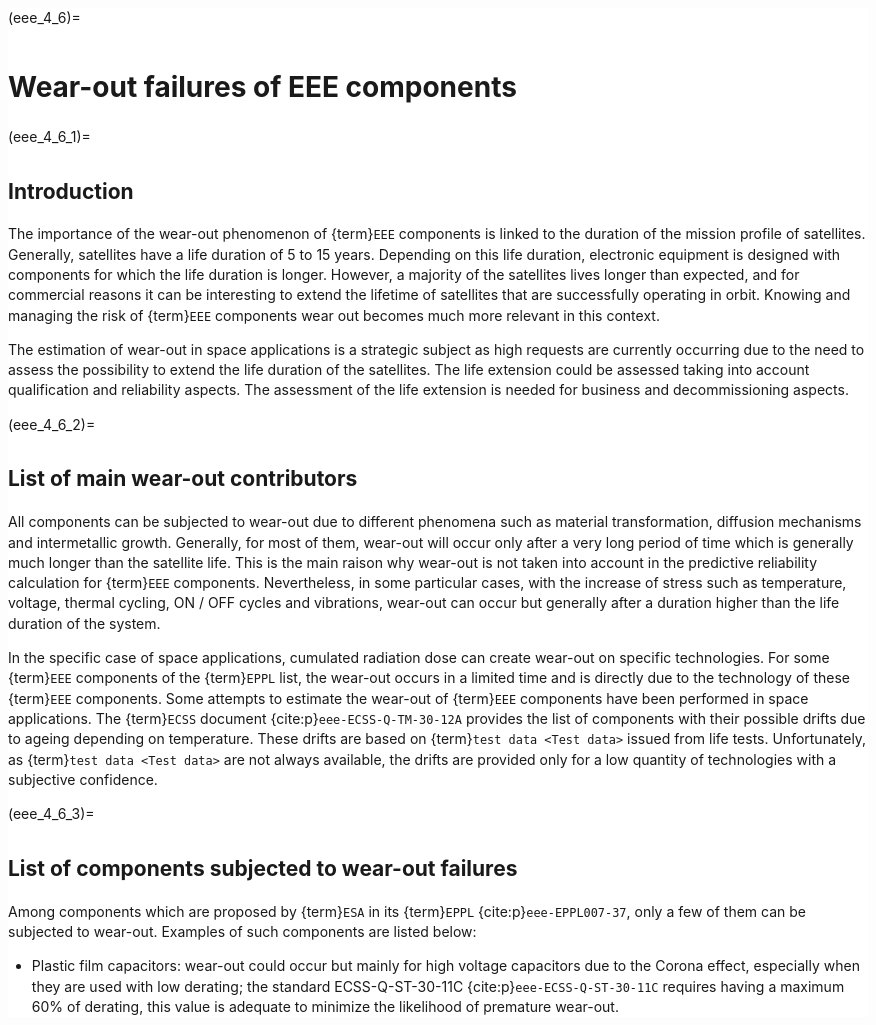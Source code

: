 

(eee_4_6)=
# Wear-out failures of EEE components

(eee_4_6_1)=
## Introduction

The importance of the wear-out phenomenon of {term}`EEE` components is linked to the duration of the mission profile of satellites. Generally, satellites have a life duration of 5 to 15 years. Depending on this life duration, electronic equipment is designed with components for which the life duration is longer. However, a majority of the satellites lives longer than expected, and for commercial reasons it can be interesting to extend the lifetime of satellites that are successfully operating in orbit. Knowing and managing the risk of {term}`EEE` components wear out becomes much more relevant in this context.

The estimation of wear-out in space applications is a strategic subject as high requests are currently occurring due to the need to assess the possibility to extend the life duration of the satellites. The life extension could be assessed taking into account qualification and reliability aspects. The assessment of the life extension is needed for business and decommissioning aspects.

(eee_4_6_2)=
## List of main wear-out contributors

All components can be subjected to wear-out due to different phenomena such as material transformation, diffusion mechanisms and intermetallic growth. Generally, for most of them, wear-out will occur only after a very long period of time which is generally much longer than the satellite life. This is the main raison why wear-out is not taken into account in the predictive reliability calculation for {term}`EEE` components. Nevertheless, in some particular cases, with the increase of stress such as temperature, voltage, thermal cycling, ON / OFF cycles and vibrations, wear-out can occur but generally after a duration higher than the life duration of the system.

In the specific case of space applications, cumulated radiation dose can create wear-out on specific technologies. For some {term}`EEE` components of the {term}`EPPL` list, the wear-out occurs in a limited time and is directly due to the technology of these {term}`EEE` components. Some attempts to estimate the wear-out of {term}`EEE` components have been performed in space applications. The {term}`ECSS` document {cite:p}`eee-ECSS-Q-TM-30-12A` provides the list of components with their possible drifts due to ageing depending on temperature. These drifts are based on {term}`test data <Test data>` issued from life tests. Unfortunately, as {term}`test data <Test data>` are not always available, the drifts are provided only for a low quantity of technologies with a subjective confidence.

(eee_4_6_3)=
## List of components subjected to wear-out failures

Among components which are proposed by {term}`ESA` in its {term}`EPPL` {cite:p}`eee-EPPL007-37`, only a few of them can be subjected to wear-out. Examples of such components are listed below:

-   Plastic film capacitors: wear-out could occur but mainly for high voltage capacitors due to the Corona effect, especially when they are used with low derating; the standard ECSS-Q-ST-30-11C {cite:p}`eee-ECSS-Q-ST-30-11C` requires having a maximum 60% of derating, this value is adequate to minimize the likelihood of premature wear-out.
